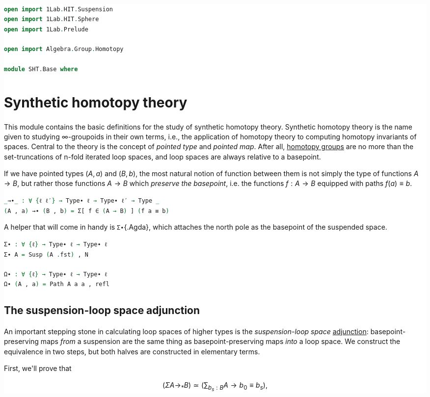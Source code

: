 ```agda
open import 1Lab.HIT.Suspension
open import 1Lab.HIT.Sphere
open import 1Lab.Prelude

open import Algebra.Group.Homotopy

module SHT.Base where
```

# Synthetic homotopy theory

This module contains the basic definitions for the study of synthetic
homotopy theory. Synthetic homotopy theory is the name given to studying
$\infty$-groupoids in their own terms, i.e., the application of homotopy
theory to computing homotopy invariants of spaces. Central to the theory
is the concept of _pointed type_ and _pointed map_. After all, [homotopy
groups] are no more than the set-truncations of n-fold iterated loop
spaces, and loop spaces are always relative to a basepoint.

[homotopy groups]: Algebra.Group.Homotopy.html

If we have pointed types $(A, a)$ and $(B, b)$, the most natural notion
of function between them is not simply the type of functions $A \to B$,
but rather those functions $A \to B$ which _preserve the basepoint_,
i.e. the functions $f : A \to B$ equipped with paths $f(a) \equiv b$.

```agda
_→∙_ : ∀ {ℓ ℓ′} → Type∙ ℓ → Type∙ ℓ′ → Type _
(A , a) →∙ (B , b) = Σ[ f ∈ (A → B) ] (f a ≡ b)
```

A helper that will come in handy is `Σ∙`{.Agda}, which attaches the
north pole as the basepoint of the suspended space.

```agda
Σ∙ : ∀ {ℓ} → Type∙ ℓ → Type∙ ℓ
Σ∙ A = Susp (A .fst) , N

Ω∙ : ∀ {ℓ} → Type∙ ℓ → Type∙ ℓ
Ω∙ (A , a) = Path A a a , refl
```

## The suspension-loop space adjunction

An important stepping stone in calculating loop spaces of higher types
is the _suspension-loop space_ [adjunction]: basepoint-preserving maps
_from_ a suspension are the same thing as basepoint-preserving maps
_into_ a loop space. We construct the equivalence in two steps, but both halves are constructed in elementary terms.

First, we'll prove that

$$
(\Sigma A \to_* B) \simeq \left(\sum_{b_s : B} A \to b_0 \equiv b_s\right),
$$


[adjunction]: Cat.Functor.Adjoint.hmtl
[h-levels]: 1Lab.HLevel.html
[^someloop]: Any map $f : S^n \to A$ can be made basepoint-preserving by
[propositional]: 1Lab.HIT.Truncation.html
[set]: Data.Set.Truncation.html